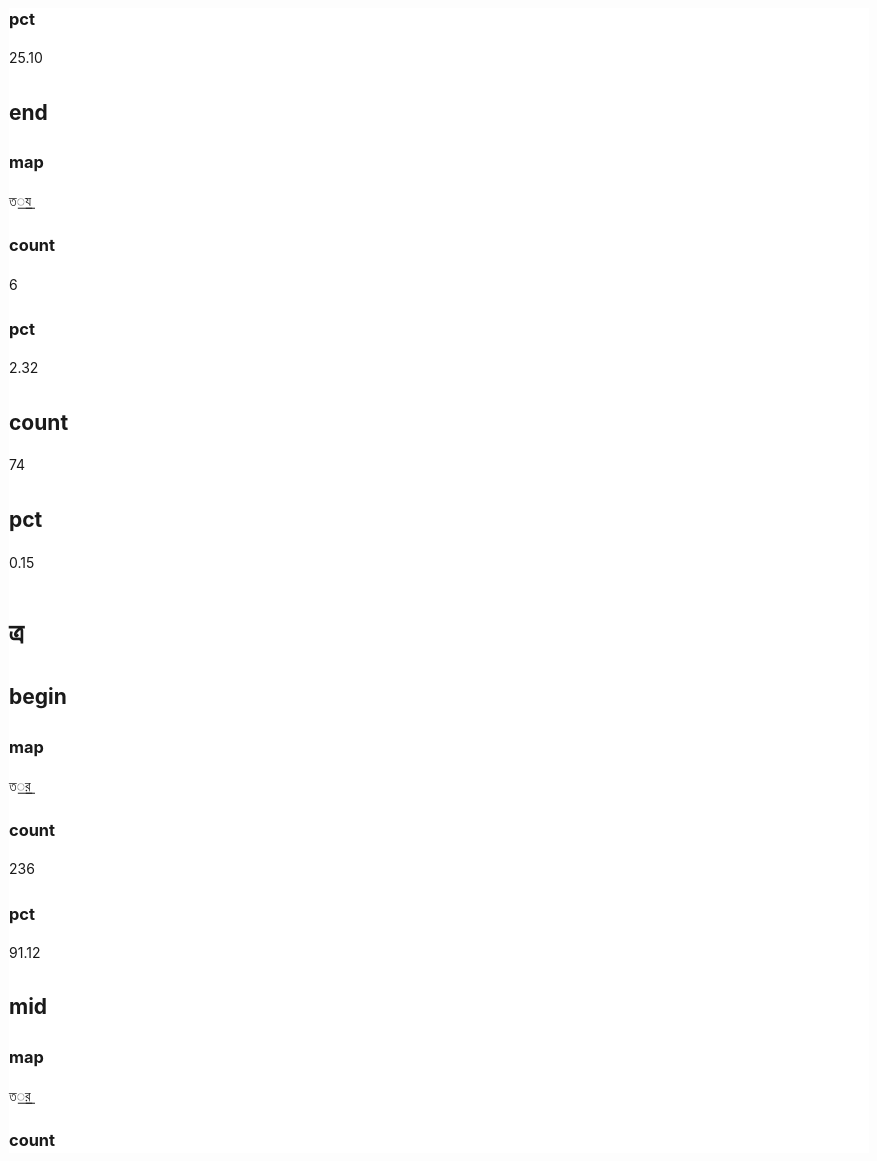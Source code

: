 ### pct

25.10

## end

### map

ত꯭য

### count

6

### pct

2.32

## count

74

## pct

0.15

# ত্র

## begin

### map

ত꯭র

### count

236

### pct

91.12

## mid

### map

ত꯭র

### count
